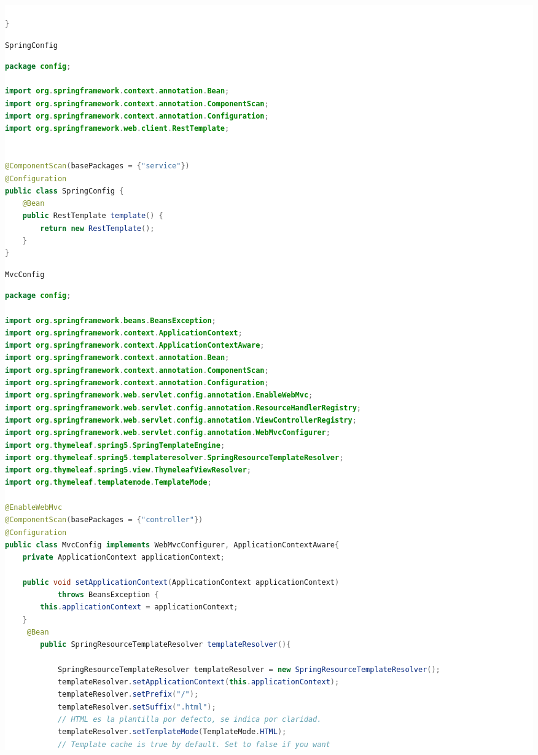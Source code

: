 ```java

}
```

`SpringConfig`

```java
package config;

import org.springframework.context.annotation.Bean;
import org.springframework.context.annotation.ComponentScan;
import org.springframework.context.annotation.Configuration;
import org.springframework.web.client.RestTemplate;


@ComponentScan(basePackages = {"service"})
@Configuration
public class SpringConfig {
	@Bean
	public RestTemplate template() {
		return new RestTemplate();
	}
}
```

`MvcConfig`

```java
package config;

import org.springframework.beans.BeansException;
import org.springframework.context.ApplicationContext;
import org.springframework.context.ApplicationContextAware;
import org.springframework.context.annotation.Bean;
import org.springframework.context.annotation.ComponentScan;
import org.springframework.context.annotation.Configuration;
import org.springframework.web.servlet.config.annotation.EnableWebMvc;
import org.springframework.web.servlet.config.annotation.ResourceHandlerRegistry;
import org.springframework.web.servlet.config.annotation.ViewControllerRegistry;
import org.springframework.web.servlet.config.annotation.WebMvcConfigurer;
import org.thymeleaf.spring5.SpringTemplateEngine;
import org.thymeleaf.spring5.templateresolver.SpringResourceTemplateResolver;
import org.thymeleaf.spring5.view.ThymeleafViewResolver;
import org.thymeleaf.templatemode.TemplateMode;

@EnableWebMvc
@ComponentScan(basePackages = {"controller"})
@Configuration
public class MvcConfig implements WebMvcConfigurer, ApplicationContextAware{
	private ApplicationContext applicationContext;
	
	public void setApplicationContext(ApplicationContext applicationContext)
            throws BeansException {
        this.applicationContext = applicationContext;
    }
	 @Bean
	    public SpringResourceTemplateResolver templateResolver(){
	      
	        SpringResourceTemplateResolver templateResolver = new SpringResourceTemplateResolver();
	        templateResolver.setApplicationContext(this.applicationContext);
	        templateResolver.setPrefix("/");
	        templateResolver.setSuffix(".html");
	        // HTML es la plantilla por defecto, se indica por claridad.
	        templateResolver.setTemplateMode(TemplateMode.HTML);
	        // Template cache is true by default. Set to false if you want
```